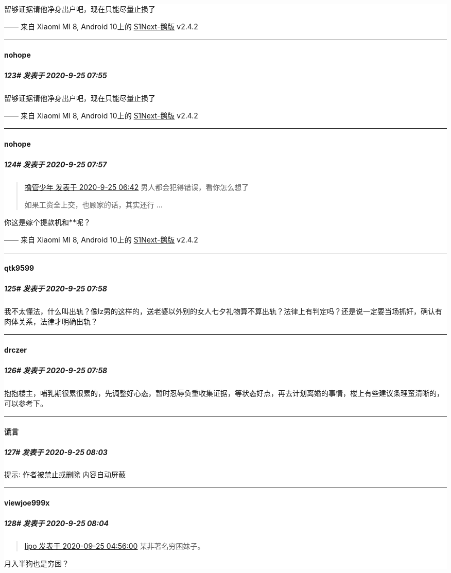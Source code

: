 留够证据请他净身出户吧，现在只能尽量止损了

—— 来自 Xiaomi MI 8, Android 10上的 [S1Next-鹅版](https://github.com/ykrank/S1-Next/releases) v2.4.2

*****

####  nohope  
##### 123#       发表于 2020-9-25 07:55

留够证据请他净身出户吧，现在只能尽量止损了

—— 来自 Xiaomi MI 8, Android 10上的 [S1Next-鹅版](https://github.com/ykrank/S1-Next/releases) v2.4.2

*****

####  nohope  
##### 124#       发表于 2020-9-25 07:57

<blockquote><a href="httphttps://bbs.saraba1st.com/2b/forum.php?mod=redirect&amp;goto=findpost&amp;pid=48845279&amp;ptid=1961746" target="_blank">撸管少年 发表于 2020-9-25 06:42</a>
男人都会犯得错误，看你怎么想了

如果工资全上交，也顾家的话，其实还行 ...</blockquote>
你这是嫁个提款机和**呢？

—— 来自 Xiaomi MI 8, Android 10上的 [S1Next-鹅版](https://github.com/ykrank/S1-Next/releases) v2.4.2

*****

####  qtk9599  
##### 125#       发表于 2020-9-25 07:58

我不太懂法，什么叫出轨？像lz男的这样的，送老婆以外别的女人七夕礼物算不算出轨？法律上有判定吗？还是说一定要当场抓奸，确认有肉体关系，法律才明确出轨？

*****

####  drczer  
##### 126#       发表于 2020-9-25 07:58

抱抱楼主，哺乳期很累很累的，先调整好心态，暂时忍辱负重收集证据，等状态好点，再去计划离婚的事情，楼上有些建议条理蛮清晰的，可以参考下。

*****

####  谎言  
##### 127#       发表于 2020-9-25 08:03

提示: 作者被禁止或删除 内容自动屏蔽

*****

####  viewjoe999x  
##### 128#       发表于 2020-9-25 08:04

<blockquote><a href="httphttps://bbs.saraba1st.com/2b/forum.php?mod=redirect&amp;goto=findpost&amp;pid=48845175&amp;ptid=1961746" target="_blank">lipo 发表于 2020-09-25 04:56:00</a>
某非著名穷困妹子。</blockquote>月入半狗也是穷困？
